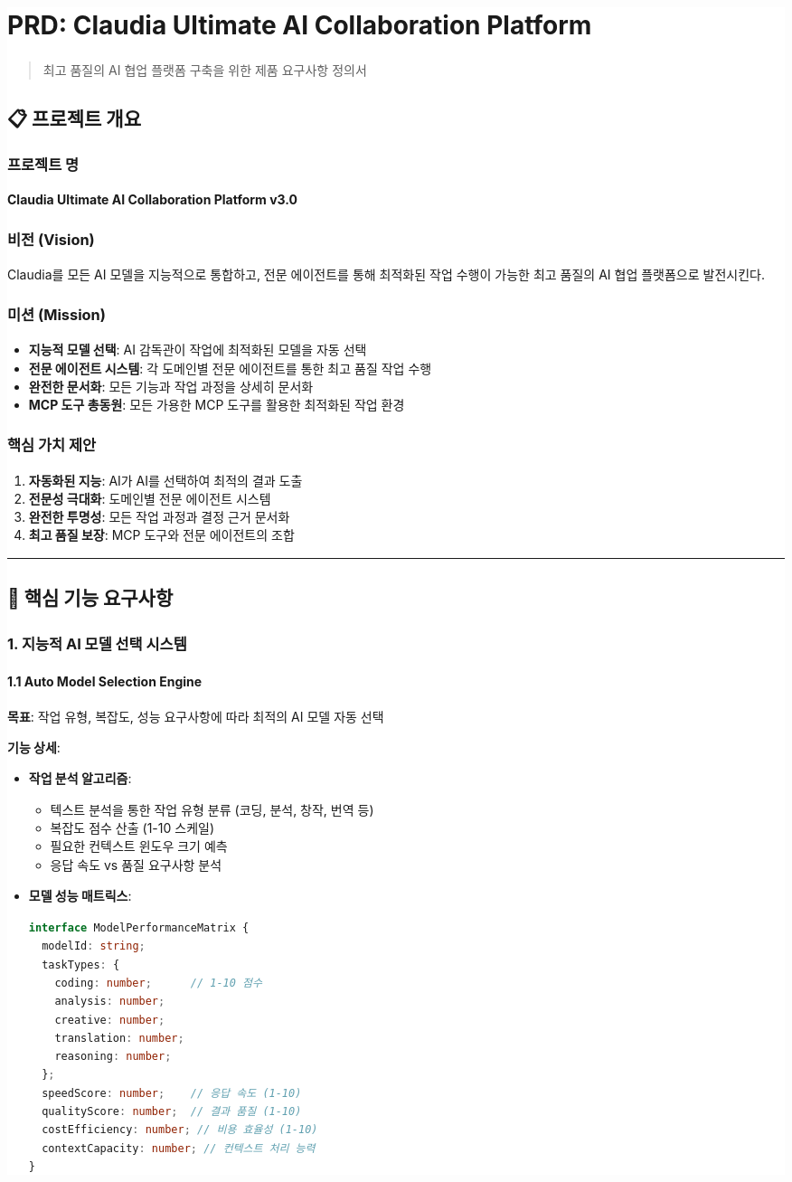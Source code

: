 # PRD: Claudia Ultimate AI Collaboration Platform
> 최고 품질의 AI 협업 플랫폼 구축을 위한 제품 요구사항 정의서

## 📋 프로젝트 개요

### 프로젝트 명
**Claudia Ultimate AI Collaboration Platform v3.0**

### 비전 (Vision)
Claudia를 모든 AI 모델을 지능적으로 통합하고, 전문 에이전트를 통해 최적화된 작업 수행이 가능한 최고 품질의 AI 협업 플랫폼으로 발전시킨다.

### 미션 (Mission)
- **지능적 모델 선택**: AI 감독관이 작업에 최적화된 모델을 자동 선택
- **전문 에이전트 시스템**: 각 도메인별 전문 에이전트를 통한 최고 품질 작업 수행
- **완전한 문서화**: 모든 기능과 작업 과정을 상세히 문서화
- **MCP 도구 총동원**: 모든 가용한 MCP 도구를 활용한 최적화된 작업 환경

### 핵심 가치 제안
1. **자동화된 지능**: AI가 AI를 선택하여 최적의 결과 도출
2. **전문성 극대화**: 도메인별 전문 에이전트 시스템
3. **완전한 투명성**: 모든 작업 과정과 결정 근거 문서화
4. **최고 품질 보장**: MCP 도구와 전문 에이전트의 조합

---

## 🎯 핵심 기능 요구사항

### 1. 지능적 AI 모델 선택 시스템

#### 1.1 Auto Model Selection Engine
**목표**: 작업 유형, 복잡도, 성능 요구사항에 따라 최적의 AI 모델 자동 선택

**기능 상세**:
- **작업 분석 알고리즘**: 
  - 텍스트 분석을 통한 작업 유형 분류 (코딩, 분석, 창작, 번역 등)
  - 복잡도 점수 산출 (1-10 스케일)
  - 필요한 컨텍스트 윈도우 크기 예측
  - 응답 속도 vs 품질 요구사항 분석

- **모델 성능 매트릭스**:
  ```typescript
  interface ModelPerformanceMatrix {
    modelId: string;
    taskTypes: {
      coding: number;      // 1-10 점수
      analysis: number;
      creative: number;
      translation: number;
      reasoning: number;
    };
    speedScore: number;    // 응답 속도 (1-10)
    qualityScore: number;  // 결과 품질 (1-10)
    costEfficiency: number; // 비용 효율성 (1-10)
    contextCapacity: number; // 컨텍스트 처리 능력
  }
  ```
